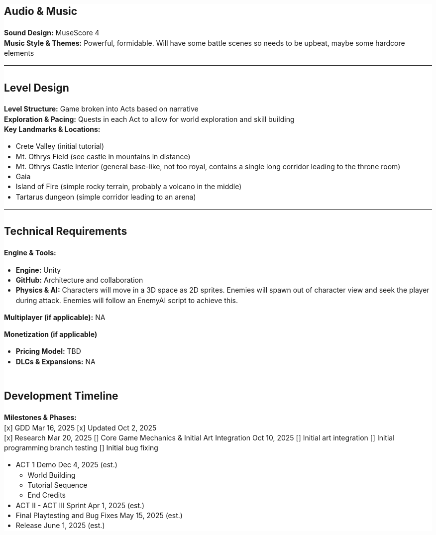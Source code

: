 ## Audio & Music

**Sound Design:** MuseScore 4  
**Music Style & Themes:** Powerful, formidable. Will have some battle scenes so needs to be upbeat, maybe some hardcore elements

---

## Level Design

**Level Structure:** Game broken into Acts based on narrative  
**Exploration & Pacing:** Quests in each Act to allow for world exploration and skill building  
**Key Landmarks & Locations:**  
- Crete Valley (initial tutorial)  
- Mt. Othrys Field (see castle in mountains in distance)  
- Mt. Othrys Castle Interior (general base-like, not too royal, contains a single long corridor leading to the throne room)  
- Gaia  
- Island of Fire (simple rocky terrain, probably a volcano in the middle)  
- Tartarus dungeon (simple corridor leading to an arena)

---

## Technical Requirements

**Engine & Tools:**  
- **Engine:** Unity  
- **GitHub:** Architecture and collaboration  
- **Physics & AI:** Characters will move in a 3D space as 2D sprites. Enemies will spawn out of character view and seek the player during attack. Enemies will follow an EnemyAI script to achieve this.  

**Multiplayer (if applicable):** NA  

**Monetization (if applicable)**  
- **Pricing Model:** TBD  
- **DLCs & Expansions:** NA

---

## Development Timeline

**Milestones & Phases:**  
[x] GDD Mar 16, 2025
  [x] Updated Oct 2, 2025  
[x] Research Mar 20, 2025
[] Core Game Mechanics & Initial Art Integration Oct 10, 2025
  [] Initial art integration
  [] Initial programming branch testing
  [] Initial bug fixing
- ACT 1 Demo Dec 4, 2025 (est.)
  - World Building
  - Tutorial Sequence
  - End Credits
- ACT II - ACT III Sprint Apr 1, 2025 (est.)
- Final Playtesting and Bug Fixes May 15, 2025 (est.)
- Release June 1, 2025 (est.)
